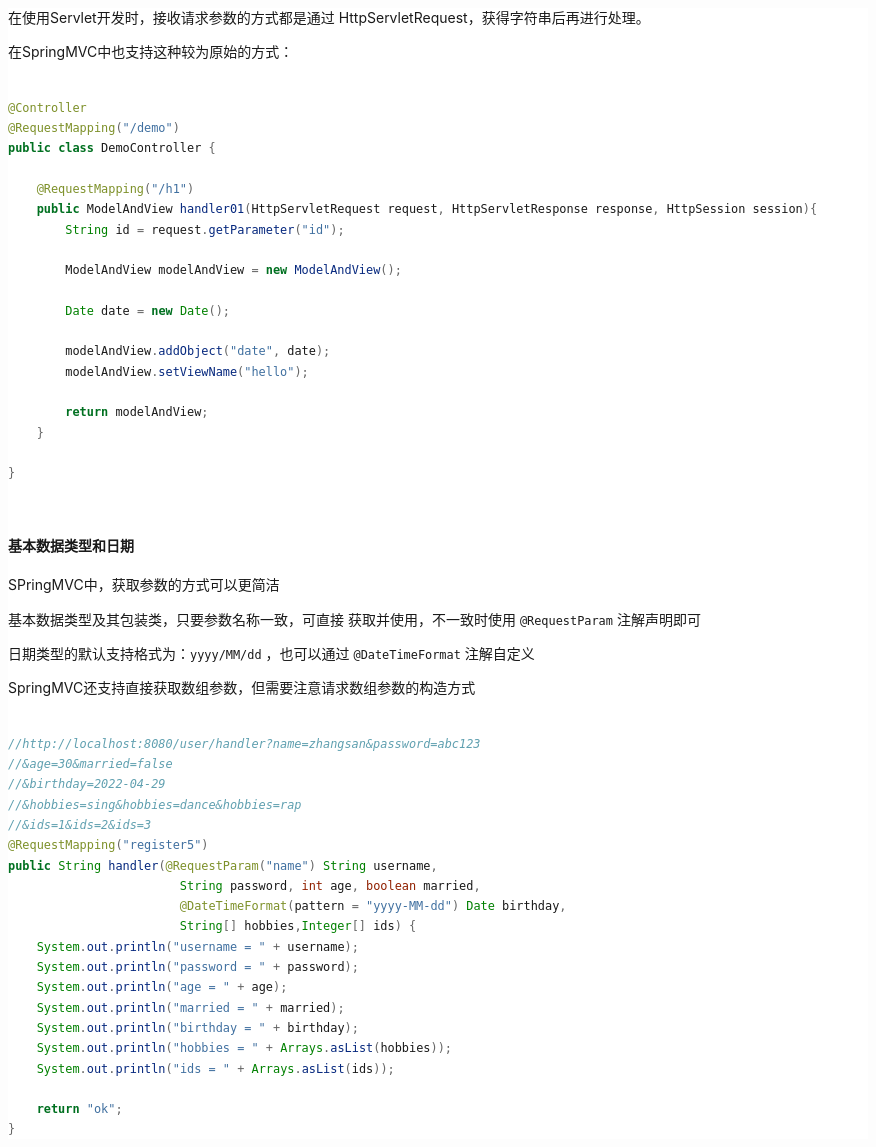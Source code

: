 在使用Servlet开发时，接收请求参数的方式都是通过 HttpServletRequest，获得字符串后再进行处理。

在SpringMVC中也支持这种较为原始的方式：

```java

@Controller
@RequestMapping("/demo")
public class DemoController {

    @RequestMapping("/h1")
    public ModelAndView handler01(HttpServletRequest request, HttpServletResponse response, HttpSession session){
        String id = request.getParameter("id");

        ModelAndView modelAndView = new ModelAndView();

        Date date = new Date();

        modelAndView.addObject("date", date);
        modelAndView.setViewName("hello");

        return modelAndView;
    }

}

```

<br>



#### 基本数据类型和日期

SPringMVC中，获取参数的方式可以更简洁

基本数据类型及其包装类，只要参数名称一致，可直接 获取并使用，不一致时使用 `@RequestParam` 注解声明即可

日期类型的默认支持格式为：`yyyy/MM/dd` ，也可以通过 `@DateTimeFormat` 注解自定义

SpringMVC还支持直接获取数组参数，但需要注意请求数组参数的构造方式

```java

//http://localhost:8080/user/handler?name=zhangsan&password=abc123
//&age=30&married=false
//&birthday=2022-04-29
//&hobbies=sing&hobbies=dance&hobbies=rap
//&ids=1&ids=2&ids=3
@RequestMapping("register5")
public String handler(@RequestParam("name") String username, 
                        String password, int age, boolean married,
                        @DateTimeFormat(pattern = "yyyy-MM-dd") Date birthday,
                        String[] hobbies,Integer[] ids) {
    System.out.println("username = " + username);
    System.out.println("password = " + password);
    System.out.println("age = " + age);
    System.out.println("married = " + married);
    System.out.println("birthday = " + birthday);
    System.out.println("hobbies = " + Arrays.asList(hobbies));
    System.out.println("ids = " + Arrays.asList(ids));

    return "ok";
}

```
